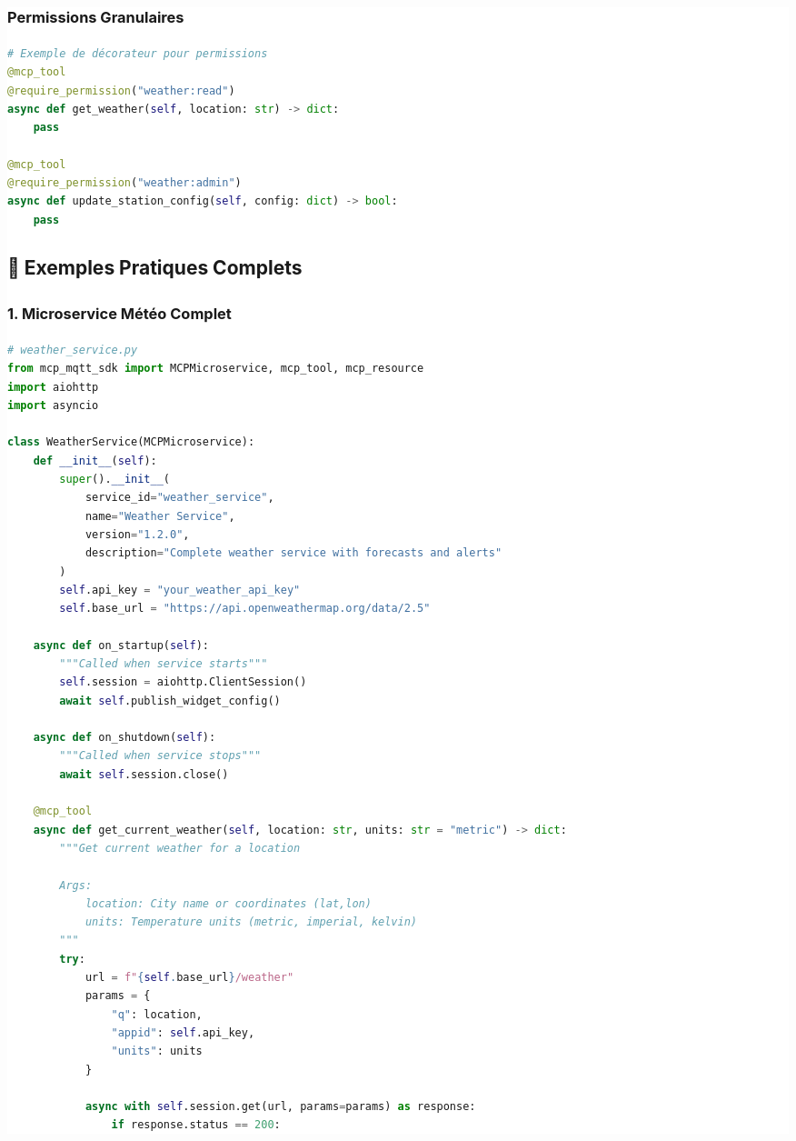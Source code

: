 ### Permissions Granulaires

```python
# Exemple de décorateur pour permissions
@mcp_tool
@require_permission("weather:read")
async def get_weather(self, location: str) -> dict:
    pass

@mcp_tool  
@require_permission("weather:admin")
async def update_station_config(self, config: dict) -> bool:
    pass
```

## 📝 Exemples Pratiques Complets

### 1. Microservice Météo Complet

```python
# weather_service.py
from mcp_mqtt_sdk import MCPMicroservice, mcp_tool, mcp_resource
import aiohttp
import asyncio

class WeatherService(MCPMicroservice):
    def __init__(self):
        super().__init__(
            service_id="weather_service",
            name="Weather Service", 
            version="1.2.0",
            description="Complete weather service with forecasts and alerts"
        )
        self.api_key = "your_weather_api_key"
        self.base_url = "https://api.openweathermap.org/data/2.5"
    
    async def on_startup(self):
        """Called when service starts"""
        self.session = aiohttp.ClientSession()
        await self.publish_widget_config()
        
    async def on_shutdown(self):
        """Called when service stops"""
        await self.session.close()
    
    @mcp_tool
    async def get_current_weather(self, location: str, units: str = "metric") -> dict:
        """Get current weather for a location
        
        Args:
            location: City name or coordinates (lat,lon)
            units: Temperature units (metric, imperial, kelvin)
        """
        try:
            url = f"{self.base_url}/weather"
            params = {
                "q": location,
                "appid": self.api_key,
                "units": units
            }
            
            async with self.session.get(url, params=params) as response:
                if response.status == 200:
```